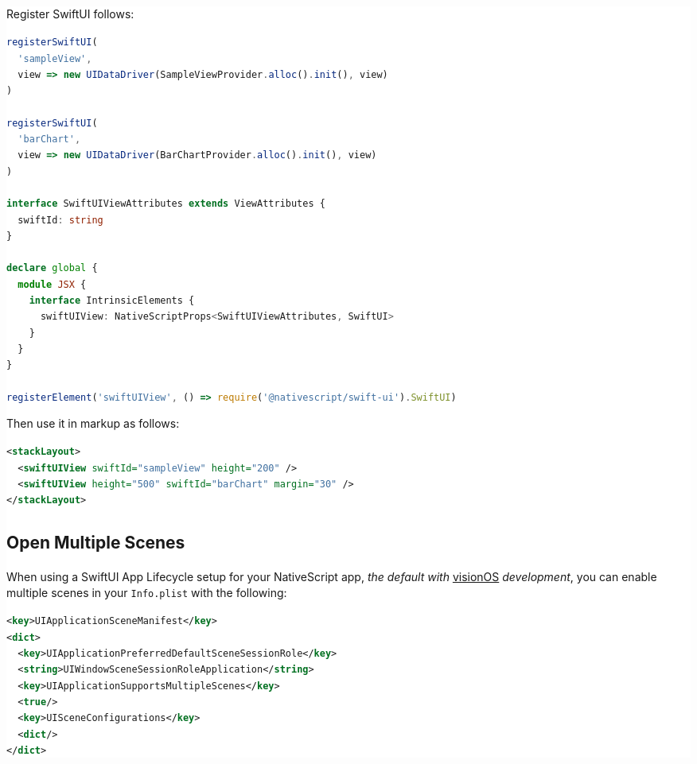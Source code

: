 Register SwiftUI follows:

```ts
registerSwiftUI(
  'sampleView',
  view => new UIDataDriver(SampleViewProvider.alloc().init(), view)
)

registerSwiftUI(
  'barChart',
  view => new UIDataDriver(BarChartProvider.alloc().init(), view)
)

interface SwiftUIViewAttributes extends ViewAttributes {
  swiftId: string
}

declare global {
  module JSX {
    interface IntrinsicElements {
      swiftUIView: NativeScriptProps<SwiftUIViewAttributes, SwiftUI>
    }
  }
}

registerElement('swiftUIView', () => require('@nativescript/swift-ui').SwiftUI)
```

Then use it in markup as follows:

```xml
<stackLayout>
  <swiftUIView swiftId="sampleView" height="200" />
  <swiftUIView height="500" swiftId="barChart" margin="30" />
</stackLayout>
```

## Open Multiple Scenes

When using a SwiftUI App Lifecycle setup for your NativeScript app, _the default with_ [visionOS](https://docs.nativescript.org/guide/visionos) _development_, you can enable multiple scenes in your `Info.plist` with the following:

```xml
<key>UIApplicationSceneManifest</key>
<dict>
  <key>UIApplicationPreferredDefaultSceneSessionRole</key>
  <string>UIWindowSceneSessionRoleApplication</string>
  <key>UIApplicationSupportsMultipleScenes</key>
  <true/>
  <key>UISceneConfigurations</key>
  <dict/>
</dict>
```
